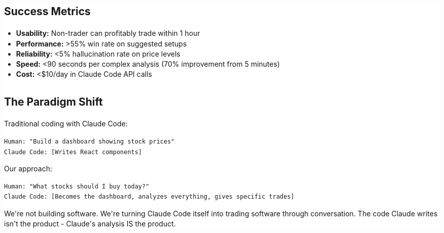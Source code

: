 ## Success Metrics

- **Usability:** Non-trader can profitably trade within 1 hour
- **Performance:** >55% win rate on suggested setups
- **Reliability:** <5% hallucination rate on price levels
- **Speed:** <90 seconds per complex analysis (70% improvement from 5 minutes)
- **Cost:** <$10/day in Claude Code API calls

## The Paradigm Shift

Traditional coding with Claude Code:
```
Human: "Build a dashboard showing stock prices"
Claude Code: [Writes React components]
```

Our approach:
```
Human: "What stocks should I buy today?"
Claude Code: [Becomes the dashboard, analyzes everything, gives specific trades]
```

We're not building software. We're turning Claude Code itself into trading software through conversation. The code Claude writes isn't the product - Claude's analysis IS the product.